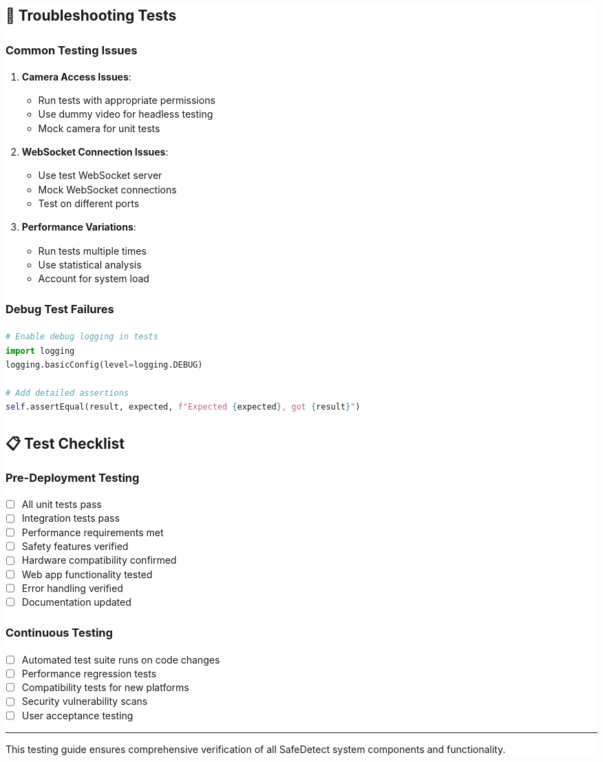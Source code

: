 
## 🔧 Troubleshooting Tests

### Common Testing Issues

1. **Camera Access Issues**:
   - Run tests with appropriate permissions
   - Use dummy video for headless testing
   - Mock camera for unit tests

2. **WebSocket Connection Issues**:
   - Use test WebSocket server
   - Mock WebSocket connections
   - Test on different ports

3. **Performance Variations**:
   - Run tests multiple times
   - Use statistical analysis
   - Account for system load

### Debug Test Failures

```python
# Enable debug logging in tests
import logging
logging.basicConfig(level=logging.DEBUG)

# Add detailed assertions
self.assertEqual(result, expected, f"Expected {expected}, got {result}")
```

## 📋 Test Checklist

### Pre-Deployment Testing

- [ ] All unit tests pass
- [ ] Integration tests pass
- [ ] Performance requirements met
- [ ] Safety features verified
- [ ] Hardware compatibility confirmed
- [ ] Web app functionality tested
- [ ] Error handling verified
- [ ] Documentation updated

### Continuous Testing

- [ ] Automated test suite runs on code changes
- [ ] Performance regression tests
- [ ] Compatibility tests for new platforms
- [ ] Security vulnerability scans
- [ ] User acceptance testing

---

This testing guide ensures comprehensive verification of all SafeDetect system components and functionality.

